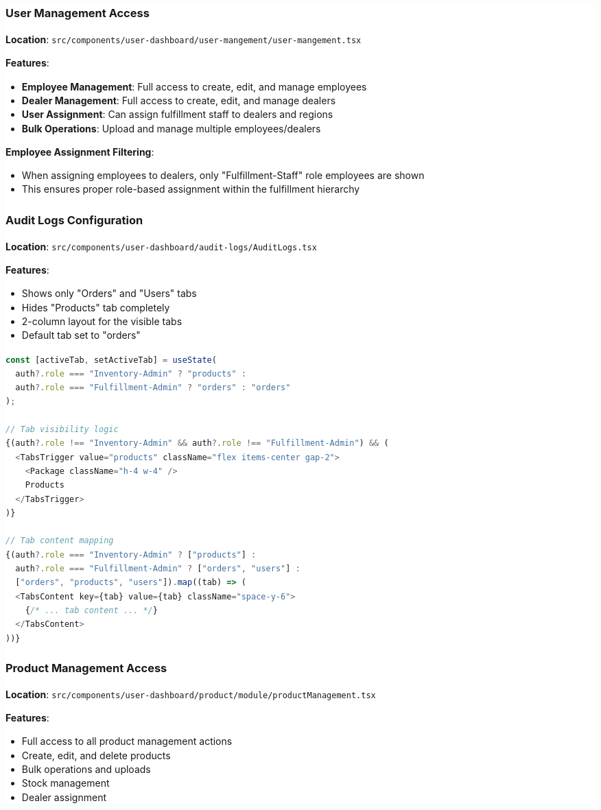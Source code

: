 ### User Management Access
**Location**: `src/components/user-dashboard/user-mangement/user-mangement.tsx`

**Features**:
- **Employee Management**: Full access to create, edit, and manage employees
- **Dealer Management**: Full access to create, edit, and manage dealers
- **User Assignment**: Can assign fulfillment staff to dealers and regions
- **Bulk Operations**: Upload and manage multiple employees/dealers

**Employee Assignment Filtering**:
- When assigning employees to dealers, only "Fulfillment-Staff" role employees are shown
- This ensures proper role-based assignment within the fulfillment hierarchy

### Audit Logs Configuration
**Location**: `src/components/user-dashboard/audit-logs/AuditLogs.tsx`

**Features**:
- Shows only "Orders" and "Users" tabs
- Hides "Products" tab completely
- 2-column layout for the visible tabs
- Default tab set to "orders"

```typescript
const [activeTab, setActiveTab] = useState(
  auth?.role === "Inventory-Admin" ? "products" : 
  auth?.role === "Fulfillment-Admin" ? "orders" : "orders"
);

// Tab visibility logic
{(auth?.role !== "Inventory-Admin" && auth?.role !== "Fulfillment-Admin") && (
  <TabsTrigger value="products" className="flex items-center gap-2">
    <Package className="h-4 w-4" />
    Products
  </TabsTrigger>
)}

// Tab content mapping
{(auth?.role === "Inventory-Admin" ? ["products"] : 
  auth?.role === "Fulfillment-Admin" ? ["orders", "users"] : 
  ["orders", "products", "users"]).map((tab) => (
  <TabsContent key={tab} value={tab} className="space-y-6">
    {/* ... tab content ... */}
  </TabsContent>
))}
```

### Product Management Access
**Location**: `src/components/user-dashboard/product/module/productManagement.tsx`

**Features**:
- Full access to all product management actions
- Create, edit, and delete products
- Bulk operations and uploads
- Stock management
- Dealer assignment

